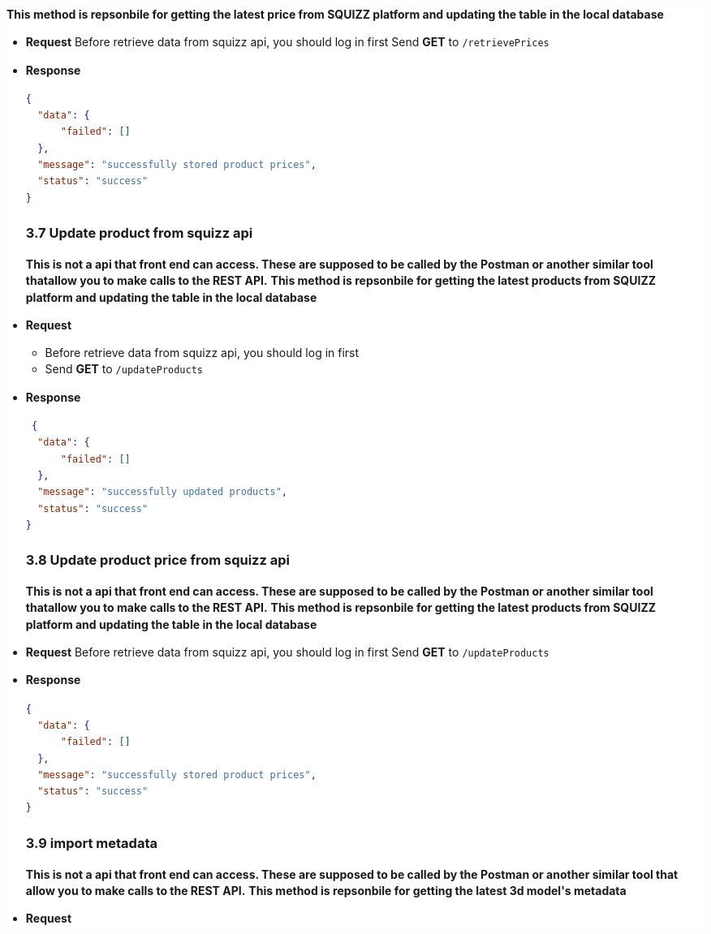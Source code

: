   **This method is repsonbile for getting the latest price from SQUIZZ platform and updating the table in the local database**
- **Request** 
    Before retrieve data from squizz api, you should log in first 
    Send **GET** to `/retrievePrices`
   
- **Response**  
  ```JSON
  {
    "data": {
        "failed": []
    },
    "message": "successfully stored product prices",
    "status": "success"
  }
  ```
  ### 3.7 Update product from squizz api
  **This is not a api that front end can access.  These are supposed to be called by the Postman or another similar tool thatallow you to make calls to the REST API.**
  **This method is repsonbile for getting the latest products from SQUIZZ platform and updating the table in the local database**
- **Request** 
   - Before retrieve data from squizz api, you should log in first 
   - Send **GET** to `/updateProducts`
   
- **Response**  
  ```JSON
   {
    "data": {
        "failed": []
    },
    "message": "successfully updated products",
    "status": "success"
  }
  ```
  ### 3.8 Update product price from squizz api
  **This is not a api that front end can access.  These are supposed to be called by the Postman or another similar tool thatallow you to make calls to the REST API.**
  **This method is repsonbile for getting the latest products from SQUIZZ platform and updating the table in the local database**
- **Request** 
    Before retrieve data from squizz api, you should log in first 
    Send **GET** to `/updateProducts`
   
- **Response**  
  ```JSON
  {
    "data": {
        "failed": []
    },
    "message": "successfully stored product prices",
    "status": "success"
  }
  ```
  ### 3.9 import metadata
  **This is not a api that front end can access.  These are supposed to be called by the Postman or another similar tool that allow you to make calls to the REST API.**
  **This method is repsonbile for getting the latest  3d model's metadata**
- **Request** 
